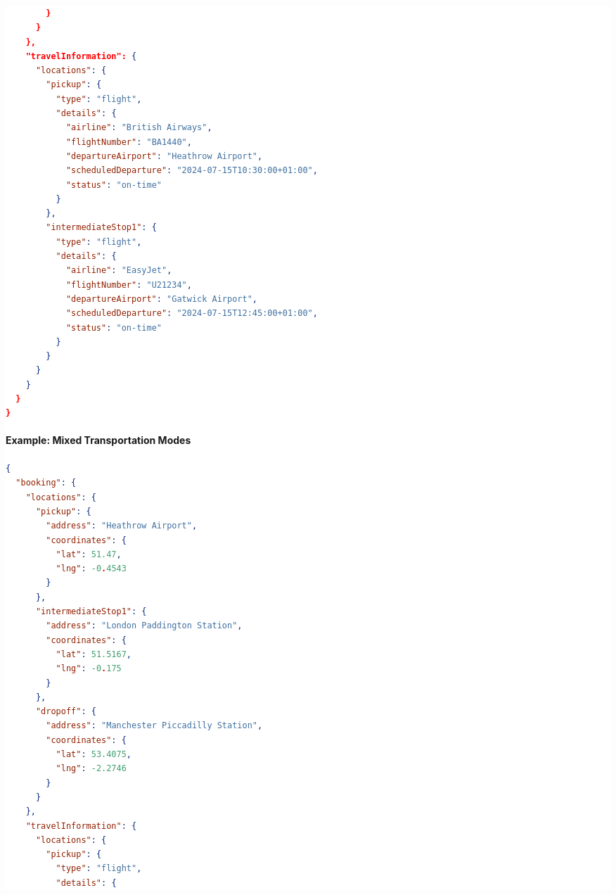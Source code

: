 ```json
        }
      }
    },
    "travelInformation": {
      "locations": {
        "pickup": {
          "type": "flight",
          "details": {
            "airline": "British Airways",
            "flightNumber": "BA1440",
            "departureAirport": "Heathrow Airport",
            "scheduledDeparture": "2024-07-15T10:30:00+01:00",
            "status": "on-time"
          }
        },
        "intermediateStop1": {
          "type": "flight",
          "details": {
            "airline": "EasyJet",
            "flightNumber": "U21234",
            "departureAirport": "Gatwick Airport",
            "scheduledDeparture": "2024-07-15T12:45:00+01:00",
            "status": "on-time"
          }
        }
      }
    }
  }
}
```

#### Example: Mixed Transportation Modes

```json
{
  "booking": {
    "locations": {
      "pickup": {
        "address": "Heathrow Airport",
        "coordinates": {
          "lat": 51.47,
          "lng": -0.4543
        }
      },
      "intermediateStop1": {
        "address": "London Paddington Station",
        "coordinates": {
          "lat": 51.5167,
          "lng": -0.175
        }
      },
      "dropoff": {
        "address": "Manchester Piccadilly Station",
        "coordinates": {
          "lat": 53.4075,
          "lng": -2.2746
        }
      }
    },
    "travelInformation": {
      "locations": {
        "pickup": {
          "type": "flight",
          "details": {
```